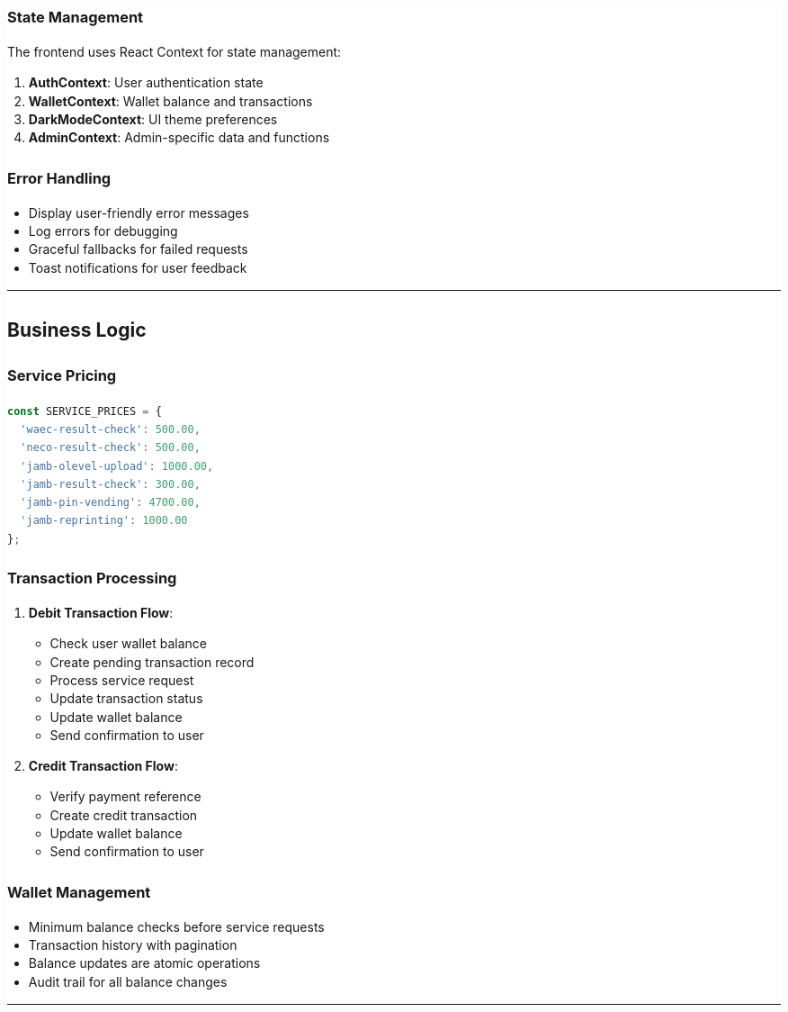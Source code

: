 ### State Management
The frontend uses React Context for state management:

1. **AuthContext**: User authentication state
2. **WalletContext**: Wallet balance and transactions
3. **DarkModeContext**: UI theme preferences
4. **AdminContext**: Admin-specific data and functions

### Error Handling
- Display user-friendly error messages
- Log errors for debugging
- Graceful fallbacks for failed requests
- Toast notifications for user feedback

---

## Business Logic

### Service Pricing
```javascript
const SERVICE_PRICES = {
  'waec-result-check': 500.00,
  'neco-result-check': 500.00,
  'jamb-olevel-upload': 1000.00,
  'jamb-result-check': 300.00,
  'jamb-pin-vending': 4700.00,
  'jamb-reprinting': 1000.00
};
```

### Transaction Processing
1. **Debit Transaction Flow**:
   - Check user wallet balance
   - Create pending transaction record
   - Process service request
   - Update transaction status
   - Update wallet balance
   - Send confirmation to user

2. **Credit Transaction Flow**:
   - Verify payment reference
   - Create credit transaction
   - Update wallet balance
   - Send confirmation to user

### Wallet Management
- Minimum balance checks before service requests
- Transaction history with pagination
- Balance updates are atomic operations
- Audit trail for all balance changes

---